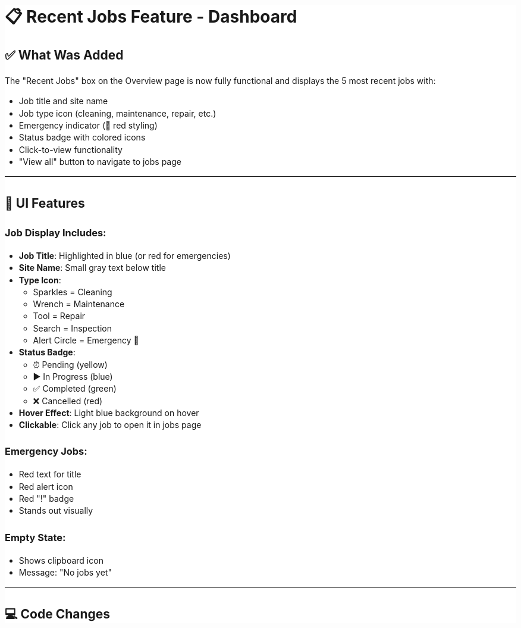 # 📋 Recent Jobs Feature - Dashboard

## ✅ What Was Added

The "Recent Jobs" box on the Overview page is now fully functional and displays the 5 most recent jobs with:
- Job title and site name
- Job type icon (cleaning, maintenance, repair, etc.)
- Emergency indicator (🚨 red styling)
- Status badge with colored icons
- Click-to-view functionality
- "View all" button to navigate to jobs page

---

## 🎨 UI Features

### **Job Display Includes:**
- **Job Title**: Highlighted in blue (or red for emergencies)
- **Site Name**: Small gray text below title
- **Type Icon**: 
  - Sparkles = Cleaning
  - Wrench = Maintenance
  - Tool = Repair
  - Search = Inspection
  - Alert Circle = Emergency 🚨
- **Status Badge**:
  - ⏰ Pending (yellow)
  - ▶️ In Progress (blue)
  - ✅ Completed (green)
  - ❌ Cancelled (red)
- **Hover Effect**: Light blue background on hover
- **Clickable**: Click any job to open it in jobs page

### **Emergency Jobs:**
- Red text for title
- Red alert icon
- Red "!" badge
- Stands out visually

### **Empty State:**
- Shows clipboard icon
- Message: "No jobs yet"

---

## 💻 Code Changes
